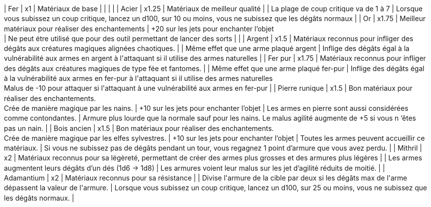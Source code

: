 | Fer              | x1    | Matériaux de base                                                                                           |                                                                                                                                                          |                                                                                                                                                 |                                                                                                                                                                                                         |
| Acier            | x1.25 | Matériaux de meilleur qualité                                                                               |                                                                                                                                                          | La plage de coup critique va de 1 à 7                                                                                                           | Lorsque vous subissez un coup critique, lancez un d100, sur 10 ou moins, vous ne subissez que les dégâts normaux                                                                                        |
| Or               | x1.75 | Meilleur matériaux pour réaliser des enchantements                                                          | +20 sur les jets pour enchanter l’objet<br>                                                                                                              | Ne peut étre utilisé que pour des outil permettant de lancer des sorts                                                                          |                                                                                                                                                                                                         |
| Argent           | x1.5  | Matériaux reconnus pour infliger des dégâts aux créatures magiques alignées chaotiques.                     |                                                                                                                                                          | Même effet que une arme plaqué argent                                                                                                           | Inflige des dégâts égal à la vulnérabilité aux armes en argent à l'attaquant si il utilise des armes naturelles                                                                                         |
| Fer pur          | x1.75 | Matériaux reconnus pour infliger des dégâts aux créatures magiques de type fée et fantomes.                 |                                                                                                                                                          | Même effet que une arme plaqué fer-pur                                                                                                          | Inflige des dégâts égal à la vulnérabilité aux armes en fer-pur à l'attaquant si il utilise des armes naturelles<br>Malus de -10 pour attaquer si l'attaquant à une  vulnérabilité aux armes en fer-pur |
| Pierre runique   | x1.5  | Bon matériaux pour réaliser des enchantements. <br>Crée de manière magique par les nains.                   | +10 sur les jets pour enchanter l’objet                                                                                                                  | Les armes en pierre sont aussi considérées comme contondantes.                                                                                  | Armure plus lourde que la normale sauf pour les nains. Le malus agilité augmente de +5 si vous n ‘êtes pas un nain.                                                                                     |
| Bois ancien      | x1.5  | Bon matériaux pour réaliser des enchantements. <br>Crée de manière magique par les elfes sylvestres.        | +10 sur les jets pour enchanter l’objet                                                                                                                  | Toutes les armes peuvent accueillir ce matériaux.                                                                                               | Si vous ne subissez pas de dégâts pendant un tour, vous regagnez 1 point d’armure que vous avez perdu.                                                                                                  |
| Mithril          | x2    | Matériaux reconnus pour sa légèreté, permettant de créer des armes plus grosses et des armures plus légères |                                                                                                                                                          | Les armes augmentent leurs dégâts d’un dés (1d6 -> 1d8)                                                                                         | Les armures voient leur malus sur les jet d’agilité réduits de moitié.                                                                                                                                  |
| Adamantium       | x2    | Matériaux reconnus pour sa résistance                                                                       |                                                                                                                                                          | Divise l'armure de la cible par deux si les dégâts max de l'arme dépassent la valeur de l'armure.                                               | Lorsque vous subissez un coup critique, lancez un d100, sur 25 ou moins, vous ne subissez que les dégâts normaux.                                                                                       |